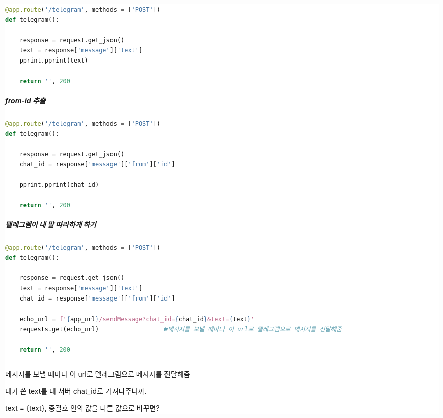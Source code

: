 ```python
@app.route('/telegram', methods = ['POST'])
def telegram():

    response = request.get_json()
    text = response['message']['text']
    pprint.pprint(text)

    return '', 200
```



##### from-id 추출

```python
@app.route('/telegram', methods = ['POST'])
def telegram():

    response = request.get_json()
    chat_id = response['message']['from']['id']

    pprint.pprint(chat_id)

    return '', 200
```



##### 텔레그램이 내 말 따라하게 하기

```python
@app.route('/telegram', methods = ['POST'])
def telegram():

    response = request.get_json()
    text = response['message']['text']
    chat_id = response['message']['from']['id']

    echo_url = f'{app_url}/sendMessage?chat_id={chat_id}&text={text}'
    requests.get(echo_url)                  #메시지를 보낼 때마다 이 url로 텔레그램으로 메시지를 전달해줌

    return '', 200
```



---

메시지를 보낼 때마다 이 url로 텔레그램으로 메시지를 전달해줌

내가 쓴 text를 내 서버 chat_id로 가져다주니까.

text = {text}, 중괄호 안의 값을 다른 값으로 바꾸면? 





